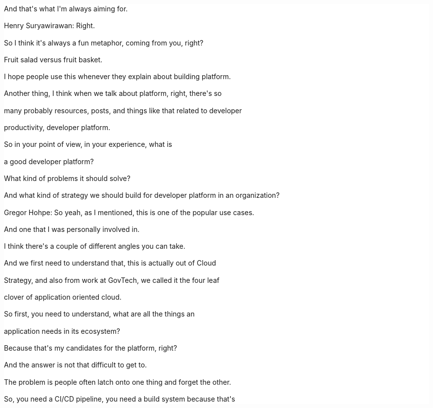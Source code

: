 And that's what I'm always aiming for.

Henry Suryawirawan: Right.

So I think it's always a fun
metaphor, coming from you, right?

Fruit salad versus fruit basket.

I hope people use this whenever they
explain about building platform.

Another thing, I think when we talk
about platform, right, there's so

many probably resources, posts, and
things like that related to developer

productivity, developer platform.

So in your point of view,
in your experience, what is

a good developer platform?

What kind of problems it should solve?

And what kind of strategy we should build
for developer platform in an organization?

Gregor Hohpe: So yeah, as I mentioned,
this is one of the popular use cases.

And one that I was personally involved in.

I think there's a couple of
different angles you can take.

And we first need to understand
that, this is actually out of Cloud

Strategy, and also from work at
GovTech, we called it the four leaf

clover of application oriented cloud.

So first, you need to understand,
what are all the things an

application needs in its ecosystem?

Because that's my candidates
for the platform, right?

And the answer is not
that difficult to get to.

The problem is people often latch
onto one thing and forget the other.

So, you need a CI/CD pipeline, you
need a build system because that's
